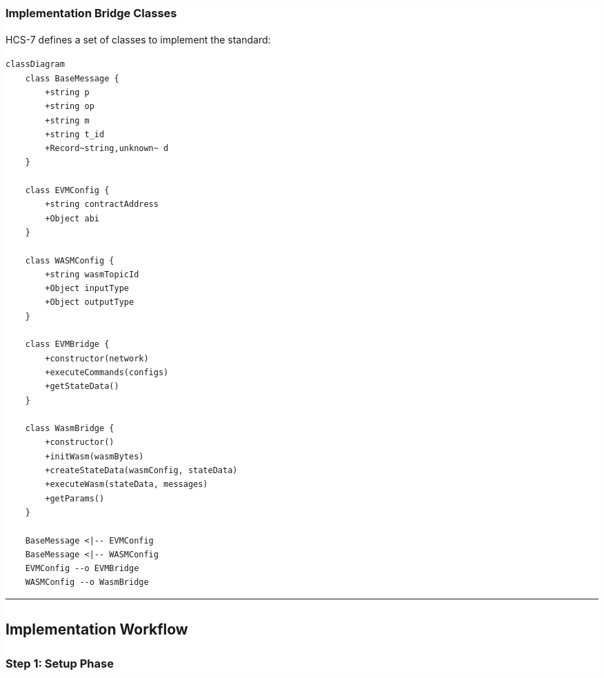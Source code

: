 ### **Implementation Bridge Classes**

HCS-7 defines a set of classes to implement the standard:

```mermaid
classDiagram
    class BaseMessage {
        +string p
        +string op
        +string m
        +string t_id
        +Record~string,unknown~ d
    }

    class EVMConfig {
        +string contractAddress
        +Object abi
    }

    class WASMConfig {
        +string wasmTopicId
        +Object inputType
        +Object outputType
    }

    class EVMBridge {
        +constructor(network)
        +executeCommands(configs)
        +getStateData()
    }

    class WasmBridge {
        +constructor()
        +initWasm(wasmBytes)
        +createStateData(wasmConfig, stateData)
        +executeWasm(stateData, messages)
        +getParams()
    }

    BaseMessage <|-- EVMConfig
    BaseMessage <|-- WASMConfig
    EVMConfig --o EVMBridge
    WASMConfig --o WasmBridge
```

---

## **Implementation Workflow**

### **Step 1: Setup Phase**
